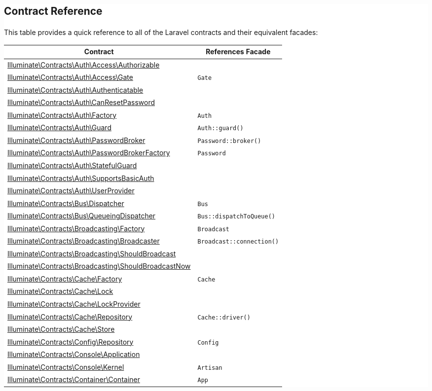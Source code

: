 <a name="contract-reference"></a>

## Contract Reference

This table provides a quick reference to all of the Laravel contracts and their
equivalent facades:

 Contract                                                                                                                                               | References Facade
--------------------------------------------------------------------------------------------------------------------------------------------------------|---------------------------
 [Illuminate\Contracts\Auth\Access\Authorizable](https://github.com/illuminate/contracts/blob/{{version}}/Auth/Access/Authorizable.php)                 |  &nbsp;
 [Illuminate\Contracts\Auth\Access\Gate](https://github.com/illuminate/contracts/blob/{{version}}/Auth/Access/Gate.php)                                 | `Gate`
 [Illuminate\Contracts\Auth\Authenticatable](https://github.com/illuminate/contracts/blob/{{version}}/Auth/Authenticatable.php)                         |  &nbsp;
 [Illuminate\Contracts\Auth\CanResetPassword](https://github.com/illuminate/contracts/blob/{{version}}/Auth/CanResetPassword.php)                       | &nbsp;
 [Illuminate\Contracts\Auth\Factory](https://github.com/illuminate/contracts/blob/{{version}}/Auth/Factory.php)                                         | `Auth`
 [Illuminate\Contracts\Auth\Guard](https://github.com/illuminate/contracts/blob/{{version}}/Auth/Guard.php)                                             | `Auth::guard()`
 [Illuminate\Contracts\Auth\PasswordBroker](https://github.com/illuminate/contracts/blob/{{version}}/Auth/PasswordBroker.php)                           | `Password::broker()`
 [Illuminate\Contracts\Auth\PasswordBrokerFactory](https://github.com/illuminate/contracts/blob/{{version}}/Auth/PasswordBrokerFactory.php)             | `Password`
 [Illuminate\Contracts\Auth\StatefulGuard](https://github.com/illuminate/contracts/blob/{{version}}/Auth/StatefulGuard.php)                             | &nbsp;
 [Illuminate\Contracts\Auth\SupportsBasicAuth](https://github.com/illuminate/contracts/blob/{{version}}/Auth/SupportsBasicAuth.php)                     | &nbsp;
 [Illuminate\Contracts\Auth\UserProvider](https://github.com/illuminate/contracts/blob/{{version}}/Auth/UserProvider.php)                               | &nbsp;
 [Illuminate\Contracts\Bus\Dispatcher](https://github.com/illuminate/contracts/blob/{{version}}/Bus/Dispatcher.php)                                     | `Bus`
 [Illuminate\Contracts\Bus\QueueingDispatcher](https://github.com/illuminate/contracts/blob/{{version}}/Bus/QueueingDispatcher.php)                     | `Bus::dispatchToQueue()`
 [Illuminate\Contracts\Broadcasting\Factory](https://github.com/illuminate/contracts/blob/{{version}}/Broadcasting/Factory.php)                         | `Broadcast`
 [Illuminate\Contracts\Broadcasting\Broadcaster](https://github.com/illuminate/contracts/blob/{{version}}/Broadcasting/Broadcaster.php)                 | `Broadcast::connection()`
 [Illuminate\Contracts\Broadcasting\ShouldBroadcast](https://github.com/illuminate/contracts/blob/{{version}}/Broadcasting/ShouldBroadcast.php)         | &nbsp;
 [Illuminate\Contracts\Broadcasting\ShouldBroadcastNow](https://github.com/illuminate/contracts/blob/{{version}}/Broadcasting/ShouldBroadcastNow.php)   | &nbsp;
 [Illuminate\Contracts\Cache\Factory](https://github.com/illuminate/contracts/blob/{{version}}/Cache/Factory.php)                                       | `Cache`
 [Illuminate\Contracts\Cache\Lock](https://github.com/illuminate/contracts/blob/{{version}}/Cache/Lock.php)                                             | &nbsp;
 [Illuminate\Contracts\Cache\LockProvider](https://github.com/illuminate/contracts/blob/{{version}}/Cache/LockProvider.php)                             | &nbsp;
 [Illuminate\Contracts\Cache\Repository](https://github.com/illuminate/contracts/blob/{{version}}/Cache/Repository.php)                                 | `Cache::driver()`
 [Illuminate\Contracts\Cache\Store](https://github.com/illuminate/contracts/blob/{{version}}/Cache/Store.php)                                           | &nbsp;
 [Illuminate\Contracts\Config\Repository](https://github.com/illuminate/contracts/blob/{{version}}/Config/Repository.php)                               | `Config`
 [Illuminate\Contracts\Console\Application](https://github.com/illuminate/contracts/blob/{{version}}/Console/Application.php)                           | &nbsp;
 [Illuminate\Contracts\Console\Kernel](https://github.com/illuminate/contracts/blob/{{version}}/Console/Kernel.php)                                     | `Artisan`
 [Illuminate\Contracts\Container\Container](https://github.com/illuminate/contracts/blob/{{version}}/Container/Container.php)                           | `App`